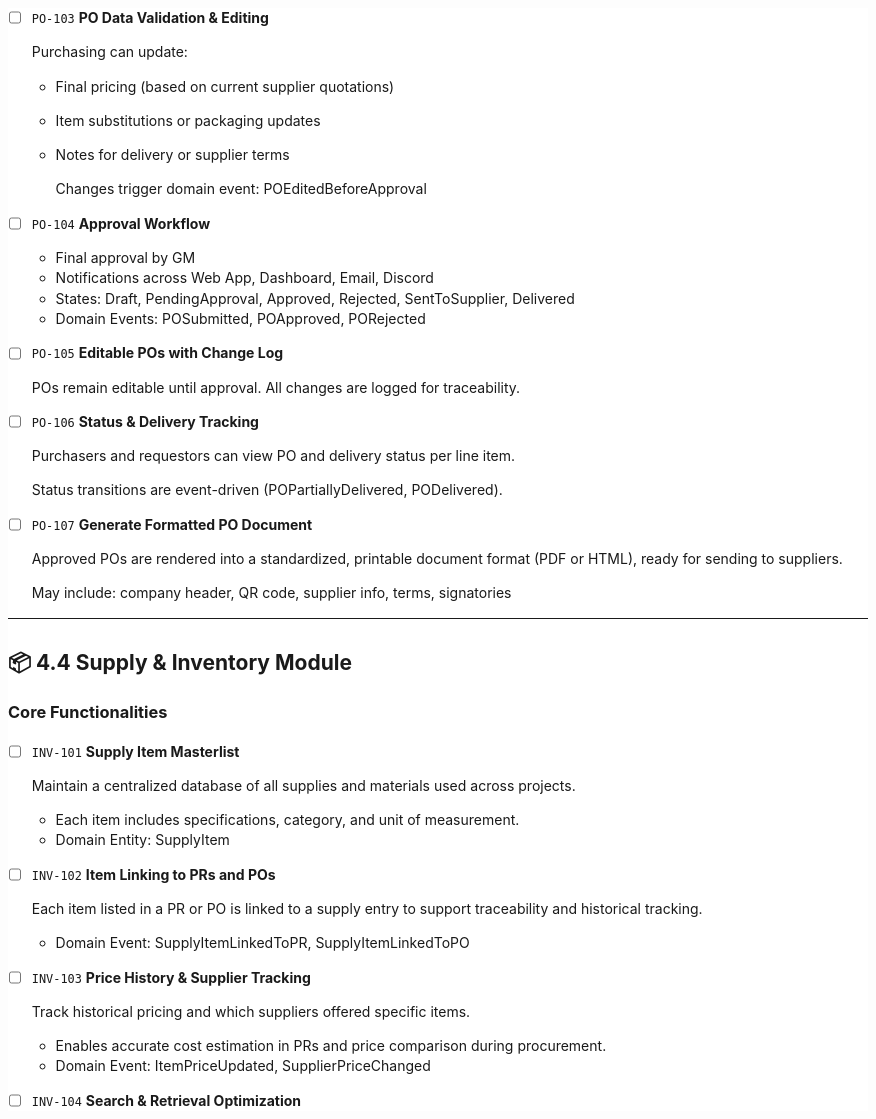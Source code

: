 - [ ]  `PO-103` **PO Data Validation & Editing**
    
    Purchasing can update:
    
    - Final pricing (based on current supplier quotations)
    - Item substitutions or packaging updates
    - Notes for delivery or supplier terms
        
        Changes trigger domain event: POEditedBeforeApproval
        
- [ ]  `PO-104` **Approval Workflow**
    - Final approval by GM
    - Notifications across Web App, Dashboard, Email, Discord
    - States: Draft, PendingApproval, Approved, Rejected, SentToSupplier, Delivered
    - Domain Events: POSubmitted, POApproved, PORejected
- [ ]  `PO-105` **Editable POs with Change Log**
    
    POs remain editable until approval. All changes are logged for traceability.
    
- [ ]  `PO-106` **Status & Delivery Tracking**
    
    Purchasers and requestors can view PO and delivery status per line item.
    
    Status transitions are event-driven (POPartiallyDelivered, PODelivered).
    
- [ ]  `PO-107` **Generate Formatted PO Document**
    
    Approved POs are rendered into a standardized, printable document format (PDF or HTML), ready for sending to suppliers.
    
    May include: company header, QR code, supplier info, terms, signatories
    

---

## **📦 4.4 Supply & Inventory Module**

### **Core Functionalities**

- [ ]  `INV-101` **Supply Item Masterlist**
    
    Maintain a centralized database of all supplies and materials used across projects.
    
    - Each item includes specifications, category, and unit of measurement.
    - Domain Entity: SupplyItem
- [ ]  `INV-102` **Item Linking to PRs and POs**
    
    Each item listed in a PR or PO is linked to a supply entry to support traceability and historical tracking.
    
    - Domain Event: SupplyItemLinkedToPR, SupplyItemLinkedToPO
- [ ]  `INV-103` **Price History & Supplier Tracking**
    
    Track historical pricing and which suppliers offered specific items.
    
    - Enables accurate cost estimation in PRs and price comparison during procurement.
    - Domain Event: ItemPriceUpdated, SupplierPriceChanged
- [ ]  `INV-104` **Search & Retrieval Optimization**
    